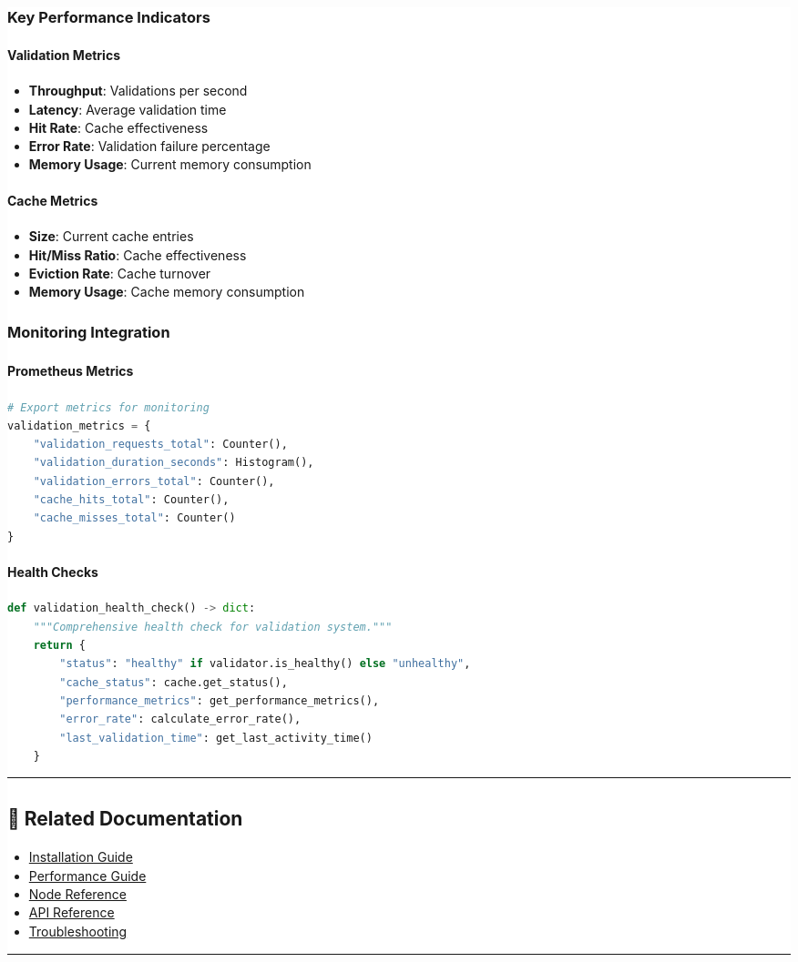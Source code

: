 ### Key Performance Indicators

#### Validation Metrics
- **Throughput**: Validations per second
- **Latency**: Average validation time
- **Hit Rate**: Cache effectiveness
- **Error Rate**: Validation failure percentage
- **Memory Usage**: Current memory consumption

#### Cache Metrics
- **Size**: Current cache entries
- **Hit/Miss Ratio**: Cache effectiveness
- **Eviction Rate**: Cache turnover
- **Memory Usage**: Cache memory consumption

### Monitoring Integration

#### Prometheus Metrics
```python
# Export metrics for monitoring
validation_metrics = {
    "validation_requests_total": Counter(),
    "validation_duration_seconds": Histogram(),
    "validation_errors_total": Counter(),
    "cache_hits_total": Counter(),
    "cache_misses_total": Counter()
}
```

#### Health Checks
```python
def validation_health_check() -> dict:
    """Comprehensive health check for validation system."""
    return {
        "status": "healthy" if validator.is_healthy() else "unhealthy",
        "cache_status": cache.get_status(),
        "performance_metrics": get_performance_metrics(),
        "error_rate": calculate_error_rate(),
        "last_validation_time": get_last_activity_time()
    }
```

---

## 🔗 Related Documentation

- [Installation Guide](installation.md)
- [Performance Guide](performance-guide.md)
- [Node Reference](node-reference.md)
- [API Reference](api-reference.md)
- [Troubleshooting](troubleshooting.md)

---